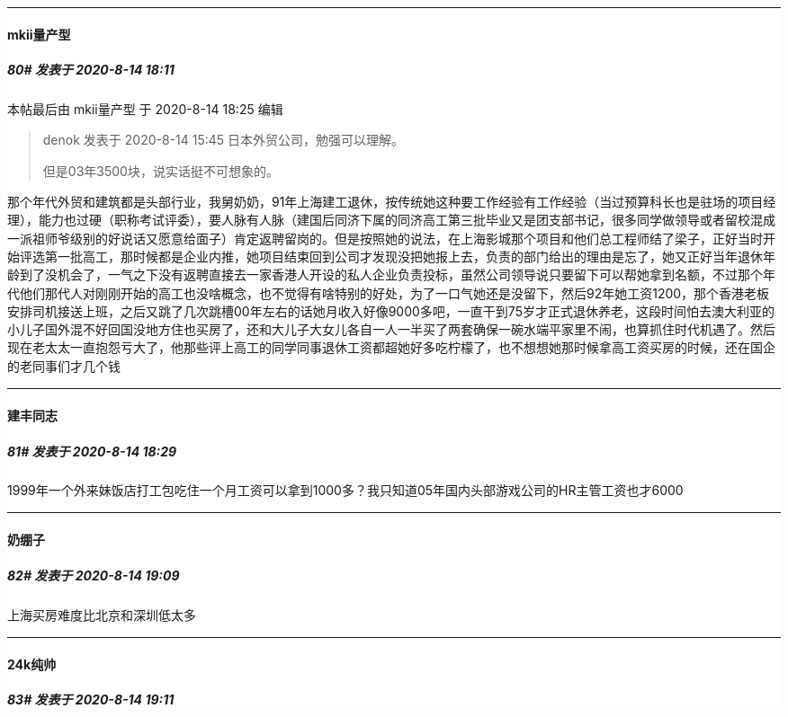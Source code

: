 





-----

####  mkii量产型  
##### 80#       发表于 2020-8-14 18:11



 本帖最后由 mkii量产型 于 2020-8-14 18:25 编辑 
<blockquote>denok 发表于 2020-8-14 15:45
日本外贸公司，勉强可以理解。

但是03年3500块，说实话挺不可想象的。</blockquote>
那个年代外贸和建筑都是头部行业，我舅奶奶，91年上海建工退休，按传统她这种要工作经验有工作经验（当过预算科长也是驻场的项目经理），能力也过硬（职称考试评委），要人脉有人脉（建国后同济下属的同济高工第三批毕业又是团支部书记，很多同学做领导或者留校混成一派祖师爷级别的好说话又愿意给面子）肯定返聘留岗的。但是按照她的说法，在上海影城那个项目和他们总工程师结了梁子，正好当时开始评选第一批高工，那时候都是企业内推，她项目结束回到公司才发现没把她报上去，负责的部门给出的理由是忘了，她又正好当年退休年龄到了没机会了，一气之下没有返聘直接去一家香港人开设的私人企业负责投标，虽然公司领导说只要留下可以帮她拿到名额，不过那个年代他们那代人对刚刚开始的高工也没啥概念，也不觉得有啥特别的好处，为了一口气她还是没留下，然后92年她工资1200，那个香港老板安排司机接送上班，之后又跳了几次跳槽00年左右的话她月收入好像9000多吧，一直干到75岁才正式退休养老，这段时间怕去澳大利亚的小儿子国外混不好回国没地方住也买房了，还和大儿子大女儿各自一人一半买了两套确保一碗水端平家里不闹，也算抓住时代机遇了。然后现在老太太一直抱怨亏大了，他那些评上高工的同学同事退休工资都超她好多吃柠檬了，也不想想她那时候拿高工资买房的时候，还在国企的老同事们才几个钱







-----

####  建丰同志  
##### 81#       发表于 2020-8-14 18:29




1999年一个外来妹饭店打工包吃住一个月工资可以拿到1000多？我只知道05年国内头部游戏公司的HR主管工资也才6000







-----

####  奶绷子  
##### 82#       发表于 2020-8-14 19:09




上海买房难度比北京和深圳低太多







-----

####  24k纯帅  
##### 83#       发表于 2020-8-14 19:11
